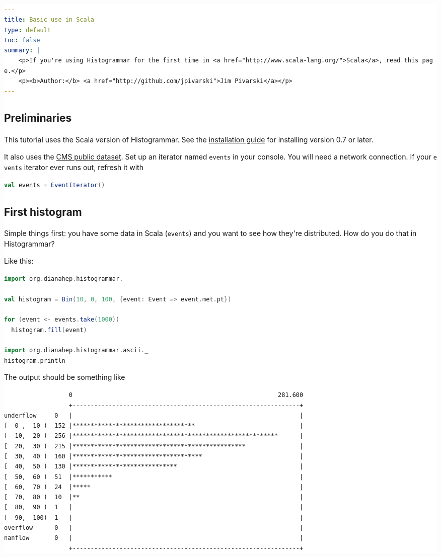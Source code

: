 ```yaml
---
title: Basic use in Scala
type: default
toc: false
summary: |
    <p>If you're using Histogrammar for the first time in <a href="http://www.scala-lang.org/">Scala</a>, read this page.</p>
    <p><b>Author:</b> <a href="http://github.com/jpivarski">Jim Pivarski</a></p>
---
```


## Preliminaries

This tutorial uses the Scala version of Histogrammar. See the [installation guide](../../install) for installing version 0.7 or later.

It also uses the [CMS public dataset](../scala-cmsdata). Set up an iterator named `events` in your console. You will need a network connection. If your `events` iterator ever runs out, refresh it with

```scala
val events = EventIterator()
```

## First histogram

Simple things first: you have some data in Scala (`events`) and you want to see how they're distributed. How do you do that in Histogrammar?

Like this:

```scala
import org.dianahep.histogrammar._

val histogram = Bin(10, 0, 100, {event: Event => event.met.pt})

for (event <- events.take(1000))
  histogram.fill(event)

import org.dianahep.histogrammar.ascii._
histogram.println
```

The output should be something like

```
                  0                                                         281.600
                  +---------------------------------------------------------------+
underflow     0   |                                                               |
[  0 ,  10 )  152 |**********************************                             |
[  10,  20 )  256 |*********************************************************      |
[  20,  30 )  215 |************************************************               |
[  30,  40 )  160 |************************************                           |
[  40,  50 )  130 |*****************************                                  |
[  50,  60 )  51  |***********                                                    |
[  60,  70 )  24  |*****                                                          |
[  70,  80 )  10  |**                                                             |
[  80,  90 )  1   |                                                               |
[  90,  100)  1   |                                                               |
overflow      0   |                                                               |
nanflow       0   |                                                               |
                  +---------------------------------------------------------------+
```
